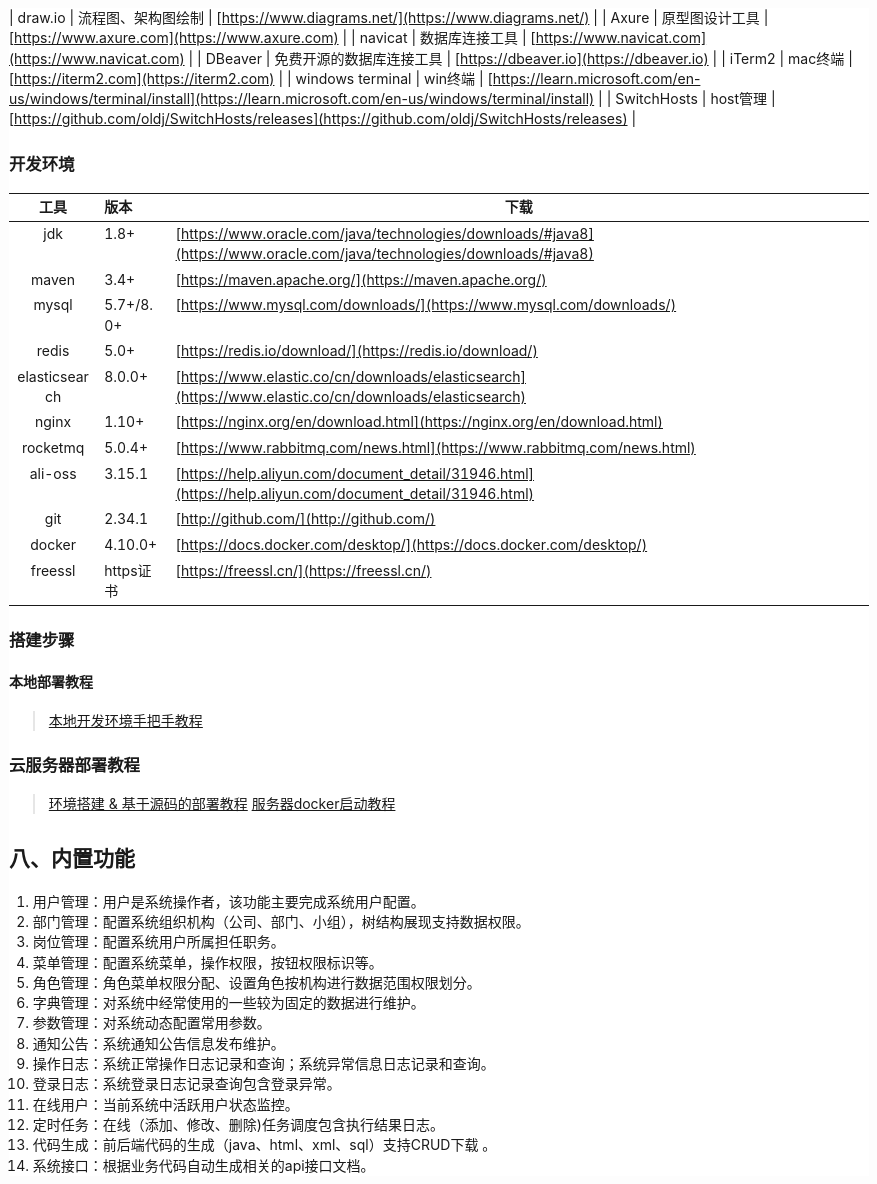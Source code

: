 |     draw.io      | 流程图、架构图绘制    | [https://www.diagrams.net/](https://www.diagrams.net/)                                                                   |
|      Axure       | 原型图设计工具      | [https://www.axure.com](https://www.axure.com)                                                                           |
|     navicat      | 数据库连接工具      | [https://www.navicat.com](https://www.navicat.com)                                                                       |
|     DBeaver      | 免费开源的数据库连接工具 | [https://dbeaver.io](https://dbeaver.io)                                                                                 |
|      iTerm2      | mac终端        | [https://iterm2.com](https://iterm2.com)                                                                                 |
| windows terminal | win终端        | [https://learn.microsoft.com/en-us/windows/terminal/install](https://learn.microsoft.com/en-us/windows/terminal/install) |
|   SwitchHosts    | host管理       | [https://github.com/oldj/SwitchHosts/releases](https://github.com/oldj/SwitchHosts/releases)                             |


### 开发环境

|      工具       | 版本        | 下载                                                                                                                     |
|:-------------:|:----------|------------------------------------------------------------------------------------------------------------------------|
|      jdk      | 1.8+      | [https://www.oracle.com/java/technologies/downloads/#java8](https://www.oracle.com/java/technologies/downloads/#java8) |
|     maven     | 3.4+      | [https://maven.apache.org/](https://maven.apache.org/)                                                                 |
|     mysql     | 5.7+/8.0+ | [https://www.mysql.com/downloads/](https://www.mysql.com/downloads/)                                                   |
|     redis     | 5.0+      | [https://redis.io/download/](https://redis.io/download/)                                                               |
| elasticsearch | 8.0.0+    | [https://www.elastic.co/cn/downloads/elasticsearch](https://www.elastic.co/cn/downloads/elasticsearch)                 |
|     nginx     | 1.10+     | [https://nginx.org/en/download.html](https://nginx.org/en/download.html)                                               |
|   rocketmq    | 5.0.4+    | [https://www.rabbitmq.com/news.html](https://www.rabbitmq.com/news.html)                                               |
|    ali-oss    | 3.15.1    | [https://help.aliyun.com/document_detail/31946.html](https://help.aliyun.com/document_detail/31946.html)               |
|      git      | 2.34.1    | [http://github.com/](http://github.com/)                                                                               |
|    docker     | 4.10.0+   | [https://docs.docker.com/desktop/](https://docs.docker.com/desktop/)                                                   |
|    freessl    | https证书   | [https://freessl.cn/](https://freessl.cn/)                                                                             |

### 搭建步骤

#### 本地部署教程

> [本地开发环境手把手教程](docs/本地开发环境配置教程.md)

### 云服务器部署教程

> [环境搭建 & 基于源码的部署教程](docs/安装环境.md)
> [服务器docker启动教程](docs/服务器启动教程.md)

## 八、内置功能

1.  用户管理：用户是系统操作者，该功能主要完成系统用户配置。
2.  部门管理：配置系统组织机构（公司、部门、小组），树结构展现支持数据权限。
3.  岗位管理：配置系统用户所属担任职务。
4.  菜单管理：配置系统菜单，操作权限，按钮权限标识等。
5.  角色管理：角色菜单权限分配、设置角色按机构进行数据范围权限划分。
6.  字典管理：对系统中经常使用的一些较为固定的数据进行维护。
7.  参数管理：对系统动态配置常用参数。
8.  通知公告：系统通知公告信息发布维护。
9.  操作日志：系统正常操作日志记录和查询；系统异常信息日志记录和查询。
10. 登录日志：系统登录日志记录查询包含登录异常。
11. 在线用户：当前系统中活跃用户状态监控。
12. 定时任务：在线（添加、修改、删除)任务调度包含执行结果日志。
13. 代码生成：前后端代码的生成（java、html、xml、sql）支持CRUD下载 。
14. 系统接口：根据业务代码自动生成相关的api接口文档。